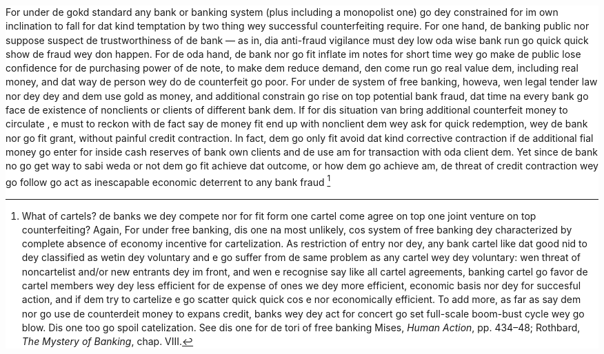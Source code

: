 For under de gokd standard any bank or banking system (plus including a monopolist one) go dey constrained for im own inclination to fall for dat kind temptation by two thing wey successful counterfeiting require. For one hand, de banking public nor suppose suspect de trustworthiness of de bank — as in, dia anti-fraud vigilance must dey low oda wise bank run go quick quick show de fraud wey don happen. For de oda hand, de  bank nor go fit inflate im notes for short time wey go make de public lose confidence for de purchasing power of de note, to make dem reduce demand, den come run go real value dem, including real money, and dat way de person wey do de counterfeit go poor. For under de system of free banking, howeva, wen legal tender law nor dey dey and dem use gold as money, and additional constrain go rise on top potential bank fraud, dat time na every bank go face de existence of nonclients or clients of different bank dem. If for dis situation van bring additional counterfeit money to circulate , e must to reckon with de fact say de money fit end up with nonclient dem wey ask for quick redemption, wey de bank nor go fit grant, without painful credit contraction. In fact, dem go only fit avoid dat kind corrective contraction if de additional fial money go enter for inside cash reserves of bank own clients and de use am for transaction with oda client dem. Yet since de bank no go get way to sabi weda or not dem go fit achieve dat outcome, or how dem go achieve am, de threat of credit contraction wey go follow go act as inescapable economic deterrent to any bank fraud [^8]

[^1]: On de free-market development of money, go see Carl Menger, *Principles of Economics* (New York: New York University Press, 1976), pp. 257–85; “Geld,” in Carl Menger, *Gesammelte Werke*, vol. IV (Tübingen: Mohr, 1970).

[^2]: On de gold standard, go see Llewellyn H. Rockwell, Jr., ed., *The Gold Standard: An Austrian Perspective* (Lexington, Mass.: D.C. Heath, 1985), Ron Paul and Lewis Lehrman, *The Case for Gold* (San Francisco: Cato Institute, 1983).

[^3]: On banking and in particular the different function of loan and deposit banking, see Murray N. Rothbard, *The Mystery of Banking* (New York: Richardson and Snyder, 1983).

[^4]: See Murray N. Rothbard, *The Case for a 100 Percent Gold Dollar* (Meriden, Conn.: Cobden Press, 1984), pp. 32–34.

[^5]: A highly prominent example for this misconception is F.A. Hayek, *Denationalization of Money* (London: Institute of Economic Affairs, 1976); for a critique see Murray N. Rothbard, “Hayek’s Denationalized Money,” *Libertarian Forum* XV, nos. 5–6 (August 1981–January 1982).

[^6]: On de counterfeiting process, go see Rothbard, *The Mystery of Banking*, chap. IV; also Elgin Groseclose, *Money: The Human Conflict* (Norman: University of Oklahoma Press, 1934), pp. 178 and 273.

[^7]: On de Austrian business cycle theory, go see Ludwig von Mises, *The Theory of Money and Credit* (lrvington-on-Hudson, N.Y.: Foundation for Economic Education, 1971); idem, *Human Action* (Chicago: Regnery, 1966), chap. XX; F.A. Hayek, *Monetary Theory and the Trade Cycle* (New York: Augustus M. Kelley, 1975); *Prices and Production* (New York: Augustus M. Kelley, 1967); Richard von Strigl, *Kapital und Produktion* (Vienna: Julius Springer, 1934); Murray N. Rothbard, *Man, Economy, and State* (Los Angeles: Nash, 1970), vol. 2, chap. 12.

[^8]: What of cartels? de  banks we dey compete nor for fit form one cartel come agree on top one joint venture on top counterfeiting? Again, For under free banking, dis one na most unlikely, cos system of free banking dey characterized by complete absence of economy incentive for cartelization. As restriction of entry nor dey, any bank cartel like dat good nid to dey classified  as wetin dey voluntary and e go suffer from de same problem as any cartel wey dey voluntary: wen threat of noncartelist and/or new entrants dey im front, and wen e recognise say like all cartel agreements, banking cartel go favor de cartel members wey dey less efficient for de expense of ones we dey more efficient, economic basis nor dey for succesful action, and if dem try to cartelize e go scatter quick quick cos e nor economically efficient. To add more, as far as say dem nor go use de counterdeit money to expans credit, banks wey dey act for concert go set full-scale boom-bust cycle wey go blow. Dis one too go spoil catelization.  See dis one for de tori of free banking Mises, *Human Action*, pp. 434–48; Rothbard, *The Mystery of Banking*, chap. VIII.

